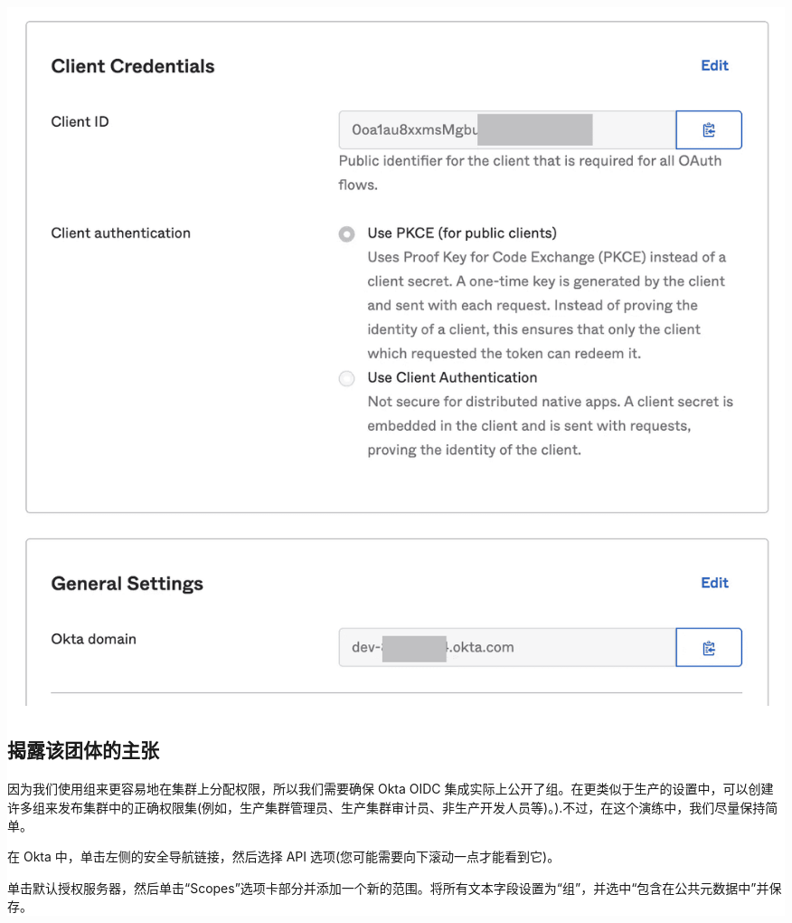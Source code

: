 ![](img/b64fe335819becefc504f3cec9def672.png)

## 揭露该团体的主张

因为我们使用组来更容易地在集群上分配权限，所以我们需要确保 Okta OIDC 集成实际上公开了组。在更类似于生产的设置中，可以创建许多组来发布集群中的正确权限集(例如，生产集群管理员、生产集群审计员、非生产开发人员等)。).不过，在这个演练中，我们尽量保持简单。

在 Okta 中，单击左侧的安全导航链接，然后选择 API 选项(您可能需要向下滚动一点才能看到它)。

单击默认授权服务器，然后单击“Scopes”选项卡部分并添加一个新的范围。将所有文本字段设置为“组”，并选中“包含在公共元数据中”并保存。
